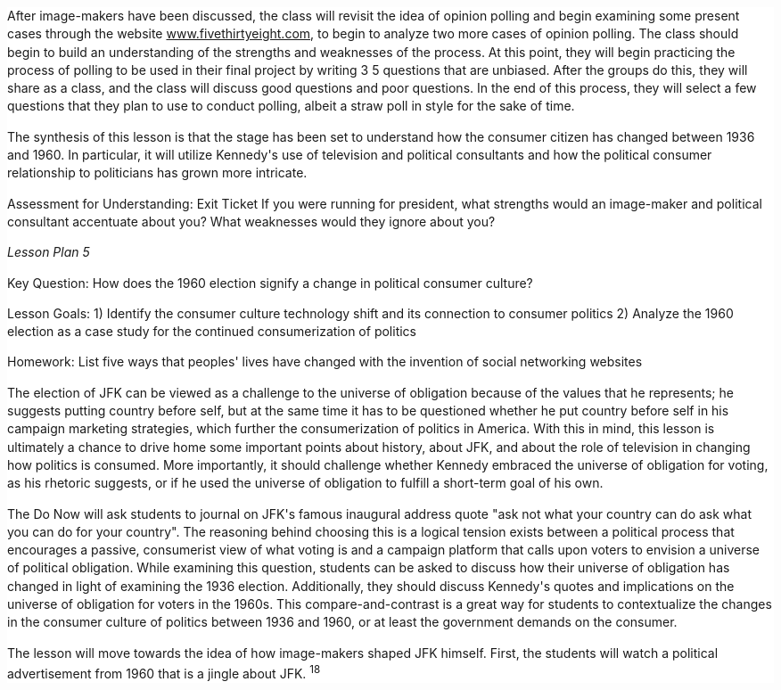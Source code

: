After image-makers have been discussed, the class will revisit the idea of opinion polling and begin examining some present cases through the website www.fivethirtyeight.com, to begin to analyze two more cases of opinion polling. The class should begin to build an understanding of the strengths and weaknesses of the process. At this point, they will begin practicing the process of polling to be used in their final project by writing 3  5 questions that are unbiased. After the groups do this, they will share as a class, and the class will discuss good questions and poor questions. In the end of this process, they will select a few questions that they plan to use to conduct polling, albeit a straw poll in style for the sake of time.
</p>
<p>
The synthesis of this lesson is that the stage has been set to understand how the consumer citizen has changed between 1936 and 1960. In particular, it will utilize Kennedy's use of television and political consultants and how the political consumer relationship to politicians has grown more intricate.
</p>
<p>
Assessment for Understanding: Exit Ticket  If you were running for president, what strengths would an image-maker and political consultant accentuate about you? What weaknesses would they ignore about you?
</p>
<p>
<i>
Lesson Plan 5
</i>
</p>
<p>
Key Question: How does the 1960 election signify a change in political consumer culture?
</p>
<p>
Lesson Goals: 1) Identify the consumer culture technology shift and its connection to consumer politics 2) Analyze the 1960 election as a case study for the continued consumerization of politics
</p>
<p>
Homework: List five ways that peoples' lives have changed with the invention of social networking websites
</p>
<p>
The election of JFK can be viewed as a challenge to the universe of obligation because of the values that he represents; he suggests putting country before self, but at the same time it has to be questioned whether he put country before self in his campaign marketing strategies, which further the consumerization of politics in America. With this in mind, this lesson is ultimately a chance to drive home some important points about history, about JFK, and about the role of television in changing how politics is consumed. More importantly, it should challenge whether Kennedy embraced the universe of obligation for voting, as his rhetoric suggests, or if he used the universe of obligation to fulfill a short-term goal of his own.
</p>
<p>
The Do Now will ask students to journal on JFK's famous inaugural address quote "ask not what your country can do  ask what you can do for your country". The reasoning behind choosing this is a logical tension exists between a political process that encourages a passive, consumerist view of what voting is and a campaign platform that calls upon voters to envision a universe of political obligation. While examining this question, students can be asked to discuss how their universe of obligation has changed in light of examining the 1936 election. Additionally, they should discuss Kennedy's quotes and implications on the universe of obligation for voters in the 1960s. This compare-and-contrast is a great way for students to contextualize the changes in the consumer culture of politics between 1936 and 1960, or at least the government demands on the consumer.
</p>
<p>
The lesson will move towards the idea of how image-makers shaped JFK himself. First, the students will watch a political advertisement from 1960 that is a jingle about JFK.
<sup>
18
</sup>